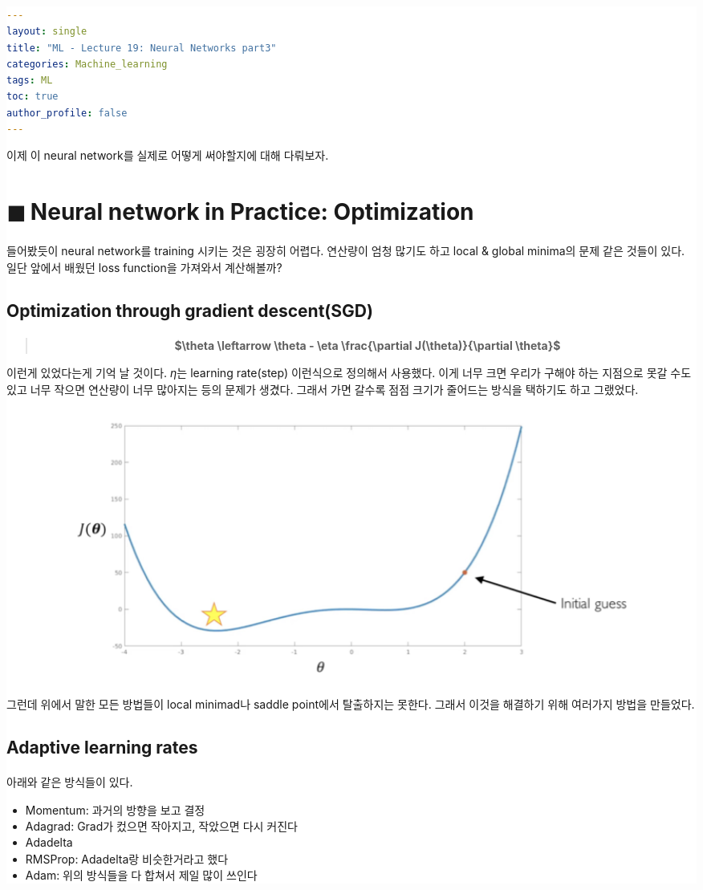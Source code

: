 ```yaml
---
layout: single
title: "ML - Lecture 19: Neural Networks part3"
categories: Machine_learning
tags: ML
toc: true
author_profile: false
---
```

이제 이 neural network를 실제로 어떻게 써야할지에 대해 다뤄보자.

# ◼︎ Neural network in Practice: Optimization

들어봤듯이 neural network를 training 시키는 것은 굉장히 어렵다. 연산량이 엄청 많기도 하고 local & global minima의 문제 같은 것들이 있다. 일단 앞에서 배웠던 loss function을 가져와서 계산해볼까?<br>

## Optimization through gradient descent(SGD)

> <b><center>$\theta \leftarrow \theta - \eta \frac{\partial J(\theta)}{\partial \theta}$</center></b>

이런게 있었다는게 기억 날 것이다. $\eta$는 learning rate(step) 이런식으로 정의해서 사용했다. 이게 너무 크면 우리가 구해야 하는 지점으로 못갈 수도 있고 너무 작으면 연산량이 너무 많아지는 등의 문제가 생겼다. 그래서 가면 갈수록 점점 크기가 줄어드는 방식을 택하기도 하고 그랬었다.
<center><img src="/images/ML/nw_learning_rate.png" width = "700"></center><br>
그런데 위에서 말한 모든 방법들이 local minimad나 saddle point에서 탈출하지는 못한다. 그래서 이것을 해결하기 위해 여러가지 방법을 만들었다.

## Adaptive learning rates

아래와 같은 방식들이 있다.
* Momentum: 과거의 방향을 보고 결정
* Adagrad: Grad가 컸으면 작아지고, 작았으면 다시 커진다
* Adadelta
* RMSProp: Adadelta랑 비슷한거라고 했다
* Adam: 위의 방식들을 다 합쳐서 제일 많이 쓰인다
